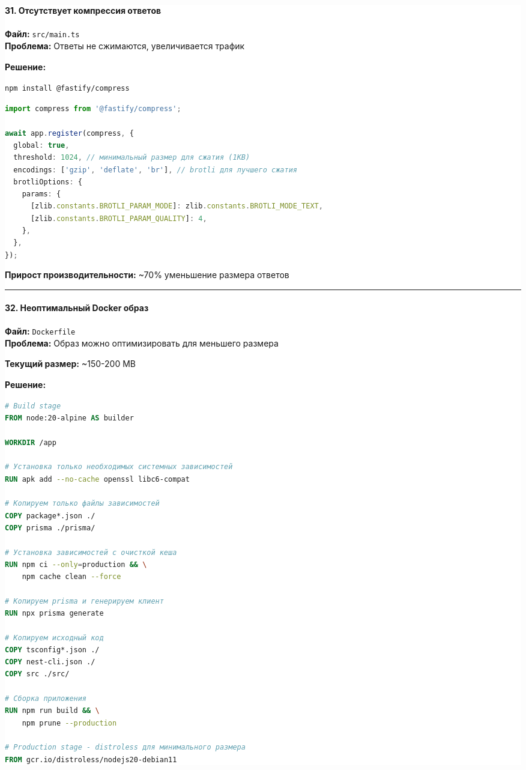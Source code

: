 #### 31. **Отсутствует компрессия ответов**
**Файл:** `src/main.ts`  
**Проблема:** Ответы не сжимаются, увеличивается трафик

**Решение:**
```bash
npm install @fastify/compress
```

```typescript
import compress from '@fastify/compress';

await app.register(compress, {
  global: true,
  threshold: 1024, // минимальный размер для сжатия (1KB)
  encodings: ['gzip', 'deflate', 'br'], // brotli для лучшего сжатия
  brotliOptions: {
    params: {
      [zlib.constants.BROTLI_PARAM_MODE]: zlib.constants.BROTLI_MODE_TEXT,
      [zlib.constants.BROTLI_PARAM_QUALITY]: 4,
    },
  },
});
```

**Прирост производительности:** ~70% уменьшение размера ответов

---

#### 32. **Неоптимальный Docker образ**
**Файл:** `Dockerfile`  
**Проблема:** Образ можно оптимизировать для меньшего размера

**Текущий размер:** ~150-200 MB

**Решение:**
```dockerfile
# Build stage
FROM node:20-alpine AS builder

WORKDIR /app

# Установка только необходимых системных зависимостей
RUN apk add --no-cache openssl libc6-compat

# Копируем только файлы зависимостей
COPY package*.json ./
COPY prisma ./prisma/

# Установка зависимостей с очисткой кеша
RUN npm ci --only=production && \
    npm cache clean --force

# Копируем prisma и генерируем клиент
RUN npx prisma generate

# Копируем исходный код
COPY tsconfig*.json ./
COPY nest-cli.json ./
COPY src ./src/

# Сборка приложения
RUN npm run build && \
    npm prune --production

# Production stage - distroless для минимального размера
FROM gcr.io/distroless/nodejs20-debian11
```